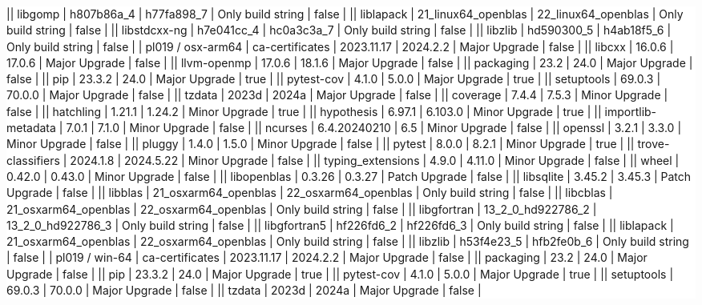 || libgomp | h807b86a_4 | h77fa898_7 | Only build string | false |
|| liblapack | 21_linux64_openblas | 22_linux64_openblas | Only build string | false |
|| libstdcxx-ng | h7e041cc_4 | hc0a3c3a_7 | Only build string | false |
|| libzlib | hd590300_5 | h4ab18f5_6 | Only build string | false |
| pl019 / osx-arm64 | ca-certificates | 2023.11.17 | 2024.2.2 | Major Upgrade | false |
|| libcxx | 16.0.6 | 17.0.6 | Major Upgrade | false |
|| llvm-openmp | 17.0.6 | 18.1.6 | Major Upgrade | false |
|| packaging | 23.2 | 24.0 | Major Upgrade | false |
|| pip | 23.3.2 | 24.0 | Major Upgrade | true |
|| pytest-cov | 4.1.0 | 5.0.0 | Major Upgrade | true |
|| setuptools | 69.0.3 | 70.0.0 | Major Upgrade | false |
|| tzdata | 2023d | 2024a | Major Upgrade | false |
|| coverage | 7.4.4 | 7.5.3 | Minor Upgrade | false |
|| hatchling | 1.21.1 | 1.24.2 | Minor Upgrade | true |
|| hypothesis | 6.97.1 | 6.103.0 | Minor Upgrade | true |
|| importlib-metadata | 7.0.1 | 7.1.0 | Minor Upgrade | false |
|| ncurses | 6.4.20240210 | 6.5 | Minor Upgrade | false |
|| openssl | 3.2.1 | 3.3.0 | Minor Upgrade | false |
|| pluggy | 1.4.0 | 1.5.0 | Minor Upgrade | false |
|| pytest | 8.0.0 | 8.2.1 | Minor Upgrade | true |
|| trove-classifiers | 2024.1.8 | 2024.5.22 | Minor Upgrade | false |
|| typing_extensions | 4.9.0 | 4.11.0 | Minor Upgrade | false |
|| wheel | 0.42.0 | 0.43.0 | Minor Upgrade | false |
|| libopenblas | 0.3.26 | 0.3.27 | Patch Upgrade | false |
|| libsqlite | 3.45.2 | 3.45.3 | Patch Upgrade | false |
|| libblas | 21_osxarm64_openblas | 22_osxarm64_openblas | Only build string | false |
|| libcblas | 21_osxarm64_openblas | 22_osxarm64_openblas | Only build string | false |
|| libgfortran | 13_2_0_hd922786_2 | 13_2_0_hd922786_3 | Only build string | false |
|| libgfortran5 | hf226fd6_2 | hf226fd6_3 | Only build string | false |
|| liblapack | 21_osxarm64_openblas | 22_osxarm64_openblas | Only build string | false |
|| libzlib | h53f4e23_5 | hfb2fe0b_6 | Only build string | false |
| pl019 / win-64 | ca-certificates | 2023.11.17 | 2024.2.2 | Major Upgrade | false |
|| packaging | 23.2 | 24.0 | Major Upgrade | false |
|| pip | 23.3.2 | 24.0 | Major Upgrade | true |
|| pytest-cov | 4.1.0 | 5.0.0 | Major Upgrade | true |
|| setuptools | 69.0.3 | 70.0.0 | Major Upgrade | false |
|| tzdata | 2023d | 2024a | Major Upgrade | false |